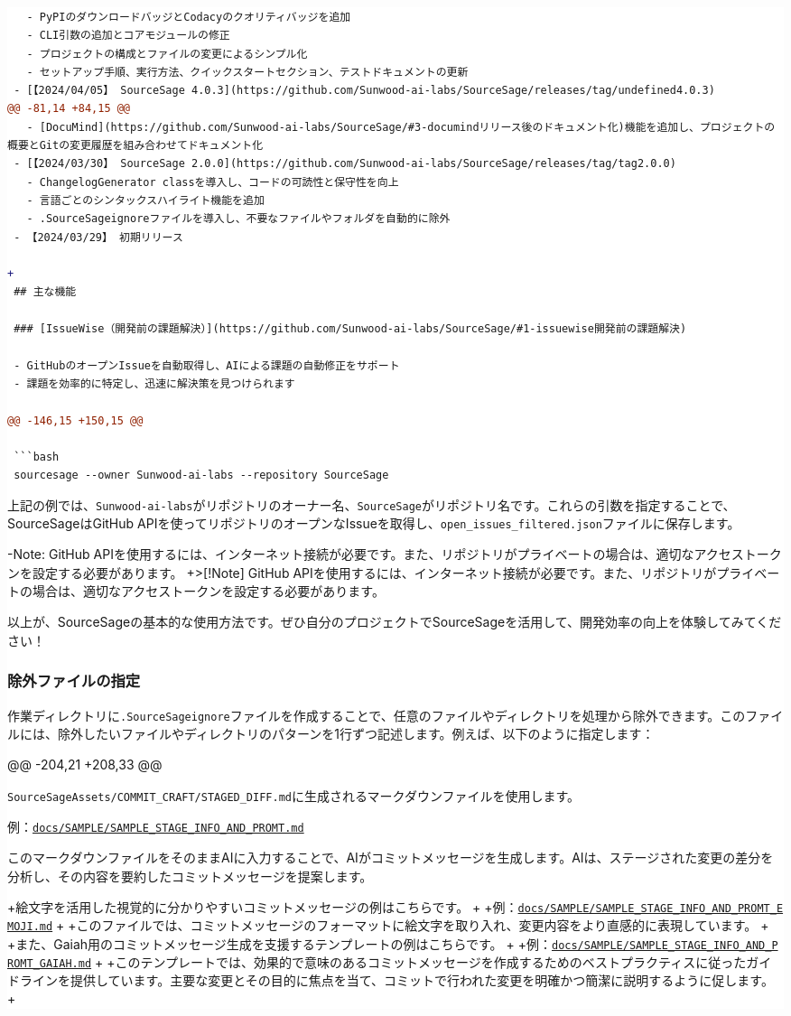 ```diff
   - PyPIのダウンロードバッジとCodacyのクオリティバッジを追加
   - CLI引数の追加とコアモジュールの修正
   - プロジェクトの構成とファイルの変更によるシンプル化
   - セットアップ手順、実行方法、クイックスタートセクション、テストドキュメントの更新
 - [【2024/04/05】 SourceSage 4.0.3](https://github.com/Sunwood-ai-labs/SourceSage/releases/tag/undefined4.0.3)
@@ -81,14 +84,15 @@
   - [DocuMind](https://github.com/Sunwood-ai-labs/SourceSage/#3-documindリリース後のドキュメント化)機能を追加し、プロジェクトの概要とGitの変更履歴を組み合わせてドキュメント化
 - [【2024/03/30】 SourceSage 2.0.0](https://github.com/Sunwood-ai-labs/SourceSage/releases/tag/tag2.0.0)
   - ChangelogGenerator classを導入し、コードの可読性と保守性を向上
   - 言語ごとのシンタックスハイライト機能を追加
   - .SourceSageignoreファイルを導入し、不要なファイルやフォルダを自動的に除外
 - 【2024/03/29】 初期リリース
 
+
 ## 主な機能
 
 ### [IssueWise（開発前の課題解決）](https://github.com/Sunwood-ai-labs/SourceSage/#1-issuewise開発前の課題解決)
 
 - GitHubのオープンIssueを自動取得し、AIによる課題の自動修正をサポート
 - 課題を効率的に特定し、迅速に解決策を見つけられます
 
@@ -146,15 +150,15 @@
 
 ```bash 
 sourcesage --owner Sunwood-ai-labs --repository SourceSage
 ```
 
 上記の例では、`Sunwood-ai-labs`がリポジトリのオーナー名、`SourceSage`がリポジトリ名です。これらの引数を指定することで、SourceSageはGitHub APIを使ってリポジトリのオープンなIssueを取得し、`open_issues_filtered.json`ファイルに保存します。
 
-Note: GitHub APIを使用するには、インターネット接続が必要です。また、リポジトリがプライベートの場合は、適切なアクセストークンを設定する必要があります。
+>[!Note] GitHub APIを使用するには、インターネット接続が必要です。また、リポジトリがプライベートの場合は、適切なアクセストークンを設定する必要があります。
 
 以上が、SourceSageの基本的な使用方法です。ぜひ自分のプロジェクトでSourceSageを活用して、開発効率の向上を体験してみてください！
 
 ### 除外ファイルの指定
 
 作業ディレクトリに`.SourceSageignore`ファイルを作成することで、任意のファイルやディレクトリを処理から除外できます。このファイルには、除外したいファイルやディレクトリのパターンを1行ずつ記述します。例えば、以下のように指定します：
 
@@ -204,21 +208,33 @@
 
 `SourceSageAssets/COMMIT_CRAFT/STAGED_DIFF.md`に生成されるマークダウンファイルを使用します。
 
 例：[`docs/SAMPLE/SAMPLE_STAGE_INFO_AND_PROMT.md`](https://github.com/Sunwood-ai-labs/SourceSage/blob/main/docs/SAMPLE/SAMPLE_STAGE_INFO_AND_PROMT.md)
 
 このマークダウンファイルをそのままAIに入力することで、AIがコミットメッセージを生成します。AIは、ステージされた変更の差分を分析し、その内容を要約したコミットメッセージを提案します。
 
+絵文字を活用した視覚的に分かりやすいコミットメッセージの例はこちらです。
+
+例：[`docs/SAMPLE/SAMPLE_STAGE_INFO_AND_PROMT_EMOJI.md`](https://github.com/Sunwood-ai-labs/SourceSage/blob/main/docs/SAMPLE/SAMPLE_STAGE_INFO_AND_PROMT_EMOJI.md)
+
+このファイルでは、コミットメッセージのフォーマットに絵文字を取り入れ、変更内容をより直感的に表現しています。
+
+また、Gaiah用のコミットメッセージ生成を支援するテンプレートの例はこちらです。
+
+例：[`docs/SAMPLE/SAMPLE_STAGE_INFO_AND_PROMT_GAIAH.md`](https://github.com/Sunwood-ai-labs/SourceSage/blob/main/docs/SAMPLE/SAMPLE_STAGE_INFO_AND_PROMT_GAIAH.md)
+
+このテンプレートでは、効果的で意味のあるコミットメッセージを作成するためのベストプラクティスに従ったガイドラインを提供しています。主要な変更とその目的に焦点を当て、コミットで行われた変更を明確かつ簡潔に説明するように促します。
+